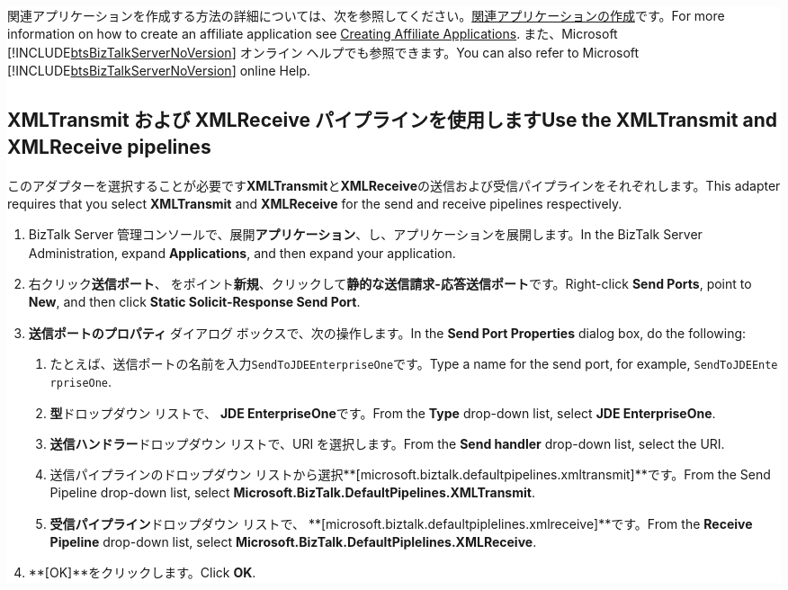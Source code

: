  <span data-ttu-id="09952-262">関連アプリケーションを作成する方法の詳細については、次を参照してください。[関連アプリケーションの作成](../core/creating-affiliate-applications4.md)です。</span><span class="sxs-lookup"><span data-stu-id="09952-262">For more information on how to create an affiliate application see [Creating Affiliate Applications](../core/creating-affiliate-applications4.md).</span></span> <span data-ttu-id="09952-263">また、Microsoft [!INCLUDE[btsBizTalkServerNoVersion](../includes/btsbiztalkservernoversion-md.md)] オンライン ヘルプでも参照できます。</span><span class="sxs-lookup"><span data-stu-id="09952-263">You can also refer to Microsoft [!INCLUDE[btsBizTalkServerNoVersion](../includes/btsbiztalkservernoversion-md.md)] online Help.</span></span>  

## <a name="use-the-xmltransmit-and-xmlreceive-pipelines"></a><span data-ttu-id="09952-264">XMLTransmit および XMLReceive パイプラインを使用します</span><span class="sxs-lookup"><span data-stu-id="09952-264">Use the XMLTransmit and XMLReceive pipelines</span></span>

<span data-ttu-id="09952-265">このアダプターを選択することが必要です**XMLTransmit**と**XMLReceive**の送信および受信パイプラインをそれぞれします。</span><span class="sxs-lookup"><span data-stu-id="09952-265">This adapter requires that you select **XMLTransmit** and **XMLReceive** for the send and receive pipelines respectively.</span></span>  
  
  
1.  <span data-ttu-id="09952-266">BizTalk Server 管理コンソールで、展開**アプリケーション**、し、アプリケーションを展開します。</span><span class="sxs-lookup"><span data-stu-id="09952-266">In the BizTalk Server Administration, expand **Applications**, and then expand your application.</span></span>  
  
2.  <span data-ttu-id="09952-267">右クリック**送信ポート**、 をポイント**新規**、クリックして**静的な送信請求-応答送信ポート**です。</span><span class="sxs-lookup"><span data-stu-id="09952-267">Right-click **Send Ports**, point to **New**, and then click **Static Solicit-Response Send Port**.</span></span>  
  
3.  <span data-ttu-id="09952-268">**送信ポートのプロパティ** ダイアログ ボックスで、次の操作します。</span><span class="sxs-lookup"><span data-stu-id="09952-268">In the **Send Port Properties** dialog box, do the following:</span></span>  
  
    1.  <span data-ttu-id="09952-269">たとえば、送信ポートの名前を入力`SendToJDEEnterpriseOne`です。</span><span class="sxs-lookup"><span data-stu-id="09952-269">Type a name for the send port, for example, `SendToJDEEnterpriseOne`.</span></span>  
  
    2.  <span data-ttu-id="09952-270">**型**ドロップダウン リストで、 **JDE EnterpriseOne**です。</span><span class="sxs-lookup"><span data-stu-id="09952-270">From the **Type** drop-down list, select **JDE EnterpriseOne**.</span></span>  
  
    3.  <span data-ttu-id="09952-271">**送信ハンドラー**ドロップダウン リストで、URI を選択します。</span><span class="sxs-lookup"><span data-stu-id="09952-271">From the **Send handler** drop-down list, select the URI.</span></span>  
  
    4.  <span data-ttu-id="09952-272">送信パイプラインのドロップダウン リストから選択**[microsoft.biztalk.defaultpipelines.xmltransmit]**です。</span><span class="sxs-lookup"><span data-stu-id="09952-272">From the Send Pipeline drop-down list, select **Microsoft.BizTalk.DefaultPipelines.XMLTransmit**.</span></span>  
  
    5.  <span data-ttu-id="09952-273">**受信パイプライン**ドロップダウン リストで、 **[microsoft.biztalk.defaultpiplelines.xmlreceive]**です。</span><span class="sxs-lookup"><span data-stu-id="09952-273">From the **Receive Pipeline** drop-down list, select **Microsoft.BizTalk.DefaultPiplelines.XMLReceive**.</span></span>  
  
4.  <span data-ttu-id="09952-274">**[OK]**をクリックします。</span><span class="sxs-lookup"><span data-stu-id="09952-274">Click **OK**.</span></span>  

